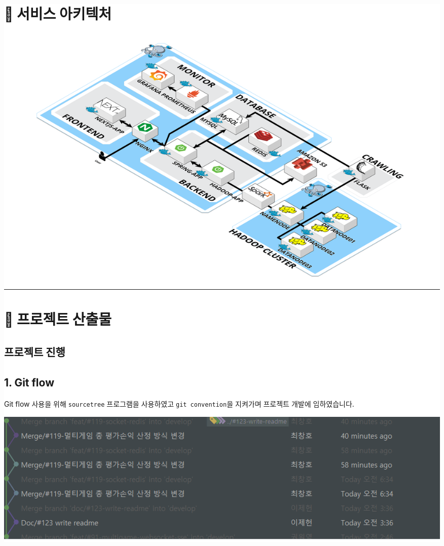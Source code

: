 # 🐴 서비스 아키텍처

![](./assets/skills/zigeum_architecturepng.png)



---

# 🐰 프로젝트 산출물

## 프로젝트 진행

## 1. Git flow

Git flow 사용을 위해 `sourcetree` 프로그램을 사용하였고 `git convention`을 지켜가며 프로젝트 개발에 임하였습니다.

![gitflow.gif](./assets/skills/skill_git_flow.gif)
